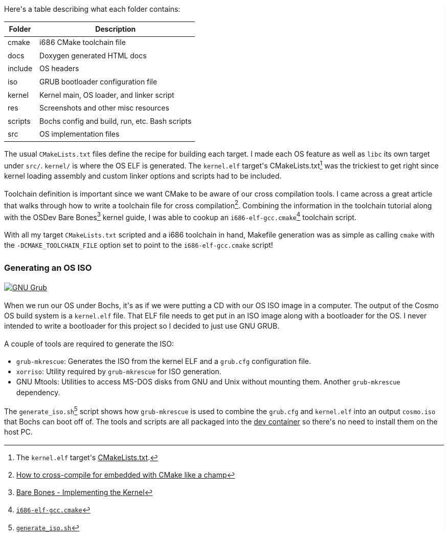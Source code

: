 Here's a table describing what each folder contains:

| Folder  | Description                                    |
|---------|------------------------------------------------|
| cmake   | i686 CMake toolchain file                      |
| docs    | Doxygen generated HTML docs                    |
| include | OS headers                                     |
| iso     | GRUB bootloader configuration file             |
| kernel  | Kernel main, OS loader, and linker script      |
| res     | Screenshots and other misc resources           |
| scripts | Bochs config and build, run, etc. Bash scripts |
| src     | OS implementation files                        |

The usual `CMakeLists.txt` files define the recipe for building each target.  I
made each OS feature as well as `libc` its own target under `src/`. `kernel/` is
where the OS ELF is generated. The `kernel.elf` target's CMakeLists.txt[^11] was
the trickiest to get right since kernel loading assembly and custom linker
options and scripts had to be included.

Toolchain definition is important since we want CMake to be aware of our cross
compilation tools. I came across a great article that walks through how to write
a toolchain file for cross compilation[^12]. Combining the information in the
toolchain tutorial along with the OSDev Bare Bones[^13] kernel guide, I was able
to cookup an `i686-elf-gcc.cmake`[^14] toolchain script.

With all my target `CMakeLists.txt` scripted and a i686 toolchain in hand,
Makefile generation was as simple as calling `cmake` with the
`-DCMAKE_TOOLCHAIN_FILE` option set to point to the `i686-elf-gcc.cmake` script!

### Generating an OS ISO

[![GNU Grub](/posts/cosmo/grub.png)][17]

When we run our OS under Bochs, it's as if we were putting a CD with our OS ISO
image in a computer. The output of the Cosmo OS build system is a `kernel.elf`
file. That ELF file needs to get put in an ISO image along with a bootloader for
the OS. I never intended to write a bootloader for this project so I decided to
just use GNU GRUB.

A couple of tools are required to generate the ISO:

* `grub-mkrescue`: Generates the ISO from the kernel ELF and a `grub.cfg`
  configuration file.
* `xorriso`: Utility required by `grub-mkrescue` for ISO generation.
* GNU Mtools: Utilities to access MS-DOS disks from GNU and Unix without
  mounting them. Another `grub-mkrescue` dependency.

The `generate_iso.sh`[^15] script shows how `grub-mkrescue` is used to combine
the `grub.cfg` and `kernel.elf` into an output `cosmo.iso` that Bochs can boot
off of. The tools and scripts are all packaged into the [dev
container](#setting-up-the-toolchain) so there's no need to install them on the
host PC.


[1]: https://wiki.osdev.org/Expanded_Main_Page
[2]: https://littleosbook.github.io/
[3]: https://wiki.osdev.org/GCC_Cross-Compiler#The_Build
[4]: https://github.com/ivan-guerra/cosmo/blob/master/Dockerfile
[5]: https://hub.docker.com/repository/docker/iguerra130154/cosmo
[6]: https://bochs.sourceforge.io/
[7]: https://wiki.osdev.org/Emulator_Comparison
[8]: https://github.com/ivan-guerra/cosmo/blob/master/scripts/bochsrc.txt
[9]: https://bochs.sourceforge.io/doc/docbook/user/internal-debugger.html
[10]: https://bochs.sourceforge.io/doc/docbook/user/bochsrc.html
[11]: https://www.nasm.us/
[12]: https://cliutils.gitlab.io/modern-cmake/chapters/basics/structure.html
[13]: https://github.com/ivan-guerra/cosmo/blob/master/kernel/CMakeLists.txt
[14]: https://kubasejdak.com/how-to-cross-compile-for-embedded-with-cmake-like-a-champ
[15]: https://wiki.osdev.org/Bare_Bones#Implementing_the_Kernel
[16]: https://github.com/ivan-guerra/cosmo/blob/master/cmake/i686-elf-gcc.cmake
[17]: https://en.wikipedia.org/wiki/GNU_GRUB
[18]: https://github.com/ivan-guerra/cosmo/blob/master/scripts/generate_iso.sh
[19]: https://littleosbook.github.io/#user-mode
[20]: https://github.com/ivan-guerra/cosmo
[^1]: [OSDev Wiki][1]
[^2]: [Little Book About OS Development][2]
[^3]: You can see what flags are required during tool configuration on the OSDev
[^4]: [Cosmo OS Dev Image Dockerfile][4]
[^5]: In place of building the Cosmo OS dev image from the Dockerfile in the
[^6]: [Emulator Comparison][7]
[^7]: [Chapter 8][9] of the Bochs User Manual goes in-depth on the internal
[^8]: [Section 4.3][10] of the Bochs User Manual covers the `bochsrc`
[^9]: [Netwide Assembler (NASM)][11].
[^10]: CMake is infamous for not having an official source showing the "right"
[^11]: The `kernel.elf` target's [CMakeLists.txt][13].
[^12]: [How to cross-compile for embedded with CMake like a champ][14]
[^13]: [Bare Bones - Implementing the Kernel][15]
[^14]: [`i686-elf-gcc.cmake`][16]
[^15]: [`generate_iso.sh`][18]
[^16]: [Chapter 11: User Mode][19]